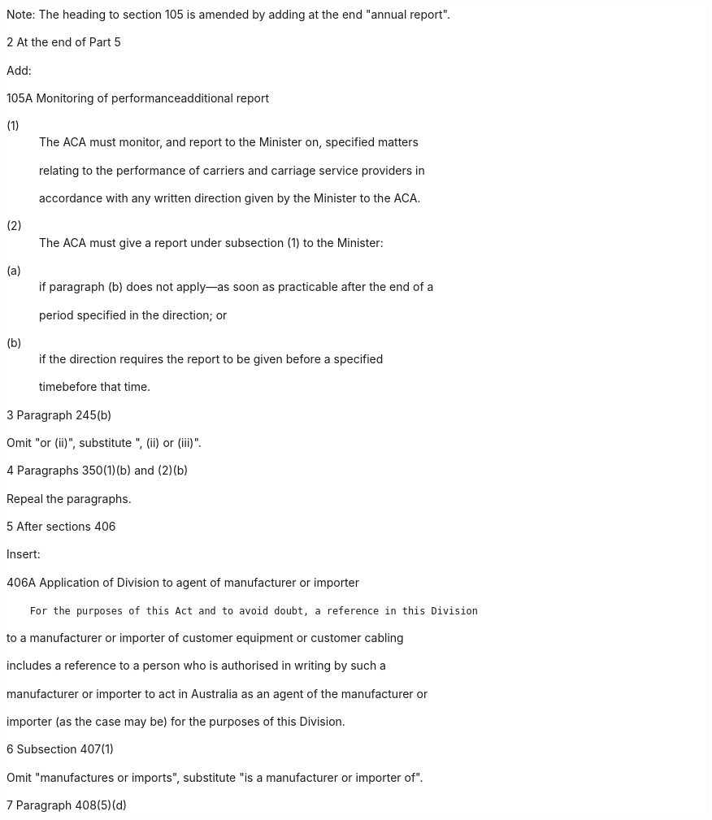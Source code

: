 Note:	The heading to section 105 is amended by adding at the end "&#151;annual report".

2  At the end of Part 5

Add:

105A  Monitoring of performance&#151;additional report

<dl compact="">

<dt>(1)</dt><dd>The ACA must monitor, and report to the Minister on, specified matters

relating to the performance of carriers and carriage service providers in

accordance with any written direction given by the Minister to the ACA.</dd> <dt>(2)</dt><dd>The ACA must give a report under subsection (1) to the Minister: </dd> </dl>

<dl compact=""><dl compact=""><dl compact="">

<dt>(a)</dt><dd>if paragraph (b) does not apply&#151;as soon as practicable after the end of a

period specified in the direction; or</dd>

<dt>(b)</dt><dd>if the direction requires the report to be given before a specified

time&#151;before that time.

</dd>

</dl></dl></dl>

3  Paragraph 245(b)

Omit "or (ii)", substitute ", (ii) or (iii)".

4  Paragraphs 350(1)(b) and (2)(b)

Repeal the paragraphs.

5  After sections 406

Insert:

406A  Application of Division to agent of manufacturer or importer

<dl compact="">

		For the purposes of this Act and to avoid doubt, a reference in this Division

to a manufacturer or importer of customer equipment or customer cabling

includes a reference to a person who is authorised in writing by such a

manufacturer or importer to act in Australia as an agent of the manufacturer or

importer (as the case may be) for the purposes of this Division.

 </dl>

6  Subsection 407(1)

Omit "manufactures or imports", substitute "is a manufacturer or importer of".

7  Paragraph 408(5)(d)
